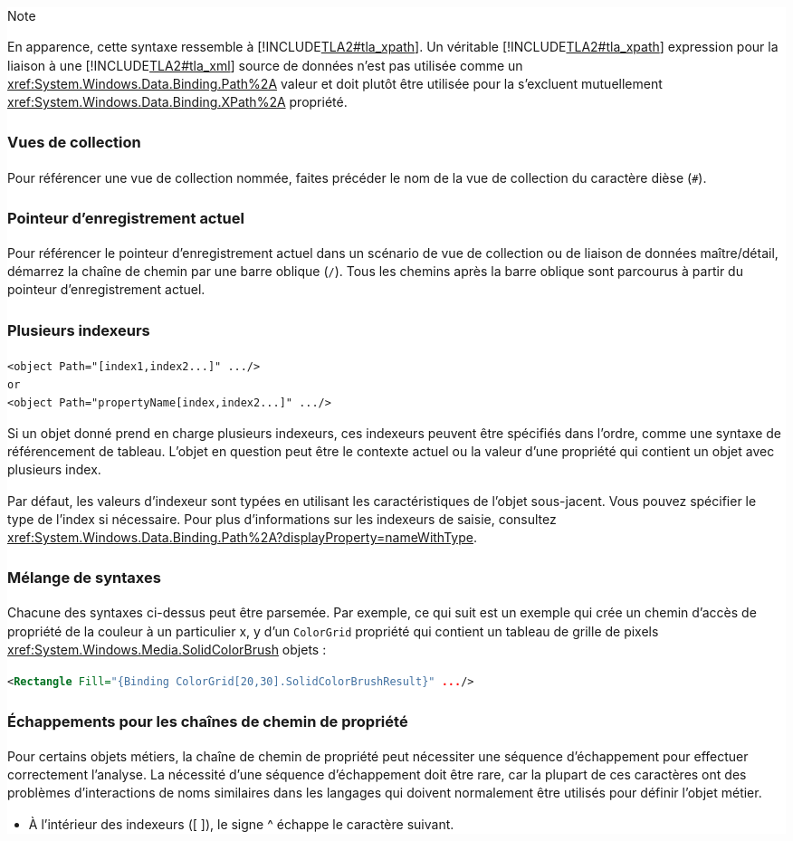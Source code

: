 > [!NOTE]
>  En apparence, cette syntaxe ressemble à [!INCLUDE[TLA2#tla_xpath](../../../../includes/tla2sharptla-xpath-md.md)]. Un véritable [!INCLUDE[TLA2#tla_xpath](../../../../includes/tla2sharptla-xpath-md.md)] expression pour la liaison à une [!INCLUDE[TLA2#tla_xml](../../../../includes/tla2sharptla-xml-md.md)] source de données n’est pas utilisée comme un <xref:System.Windows.Data.Binding.Path%2A> valeur et doit plutôt être utilisée pour la s’excluent mutuellement <xref:System.Windows.Data.Binding.XPath%2A> propriété.  
  
### <a name="collection-views"></a>Vues de collection  
 Pour référencer une vue de collection nommée, faites précéder le nom de la vue de collection du caractère dièse (`#`).  
  
### <a name="current-record-pointer"></a>Pointeur d’enregistrement actuel  
 Pour référencer le pointeur d’enregistrement actuel dans un scénario de vue de collection ou de liaison de données maître/détail, démarrez la chaîne de chemin par une barre oblique (`/`). Tous les chemins après la barre oblique sont parcourus à partir du pointeur d’enregistrement actuel.  
  
### <a name="multiple-indexers"></a>Plusieurs indexeurs  
  
```  
<object Path="[index1,index2...]" .../>  
or  
<object Path="propertyName[index,index2...]" .../>  
```  
  
 Si un objet donné prend en charge plusieurs indexeurs, ces indexeurs peuvent être spécifiés dans l’ordre, comme une syntaxe de référencement de tableau. L’objet en question peut être le contexte actuel ou la valeur d’une propriété qui contient un objet avec plusieurs index.  
  
 Par défaut, les valeurs d’indexeur sont typées en utilisant les caractéristiques de l’objet sous-jacent. Vous pouvez spécifier le type de l’index si nécessaire. Pour plus d’informations sur les indexeurs de saisie, consultez <xref:System.Windows.Data.Binding.Path%2A?displayProperty=nameWithType>.  
  
<a name="mixing"></a>   
### <a name="mixing-syntaxes"></a>Mélange de syntaxes  
 Chacune des syntaxes ci-dessus peut être parsemée. Par exemple, ce qui suit est un exemple qui crée un chemin d’accès de propriété de la couleur à un particulier x, y d’un `ColorGrid` propriété qui contient un tableau de grille de pixels <xref:System.Windows.Media.SolidColorBrush> objets :  
  
```xml  
<Rectangle Fill="{Binding ColorGrid[20,30].SolidColorBrushResult}" .../>  
```  
  
### <a name="escapes-for-property-path-strings"></a>Échappements pour les chaînes de chemin de propriété  
 Pour certains objets métiers, la chaîne de chemin de propriété peut nécessiter une séquence d’échappement pour effectuer correctement l’analyse. La nécessité d’une séquence d’échappement doit être rare, car la plupart de ces caractères ont des problèmes d’interactions de noms similaires dans les langages qui doivent normalement être utilisés pour définir l’objet métier.  
  
-   À l’intérieur des indexeurs ([ ]), le signe ^ échappe le caractère suivant.  
  